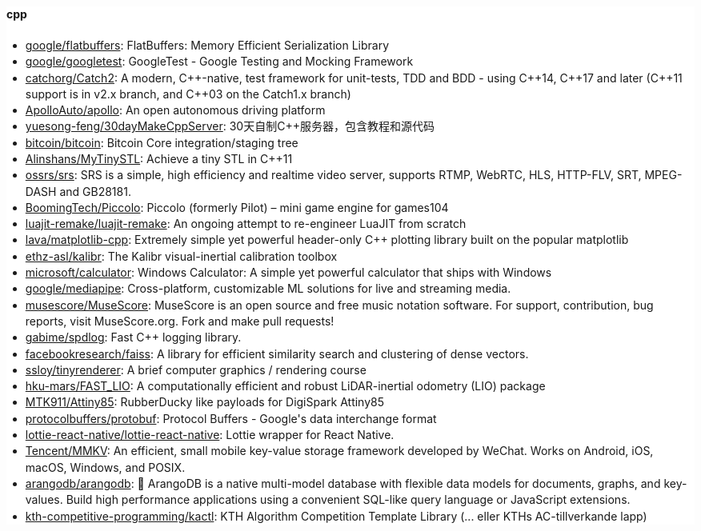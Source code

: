 #### cpp
* [google/flatbuffers](https://github.com/google/flatbuffers): FlatBuffers: Memory Efficient Serialization Library
* [google/googletest](https://github.com/google/googletest): GoogleTest - Google Testing and Mocking Framework
* [catchorg/Catch2](https://github.com/catchorg/Catch2): A modern, C++-native, test framework for unit-tests, TDD and BDD - using C++14, C++17 and later (C++11 support is in v2.x branch, and C++03 on the Catch1.x branch)
* [ApolloAuto/apollo](https://github.com/ApolloAuto/apollo): An open autonomous driving platform
* [yuesong-feng/30dayMakeCppServer](https://github.com/yuesong-feng/30dayMakeCppServer): 30天自制C++服务器，包含教程和源代码
* [bitcoin/bitcoin](https://github.com/bitcoin/bitcoin): Bitcoin Core integration/staging tree
* [Alinshans/MyTinySTL](https://github.com/Alinshans/MyTinySTL): Achieve a tiny STL in C++11
* [ossrs/srs](https://github.com/ossrs/srs): SRS is a simple, high efficiency and realtime video server, supports RTMP, WebRTC, HLS, HTTP-FLV, SRT, MPEG-DASH and GB28181.
* [BoomingTech/Piccolo](https://github.com/BoomingTech/Piccolo): Piccolo (formerly Pilot) – mini game engine for games104
* [luajit-remake/luajit-remake](https://github.com/luajit-remake/luajit-remake): An ongoing attempt to re-engineer LuaJIT from scratch
* [lava/matplotlib-cpp](https://github.com/lava/matplotlib-cpp): Extremely simple yet powerful header-only C++ plotting library built on the popular matplotlib
* [ethz-asl/kalibr](https://github.com/ethz-asl/kalibr): The Kalibr visual-inertial calibration toolbox
* [microsoft/calculator](https://github.com/microsoft/calculator): Windows Calculator: A simple yet powerful calculator that ships with Windows
* [google/mediapipe](https://github.com/google/mediapipe): Cross-platform, customizable ML solutions for live and streaming media.
* [musescore/MuseScore](https://github.com/musescore/MuseScore): MuseScore is an open source and free music notation software. For support, contribution, bug reports, visit MuseScore.org. Fork and make pull requests!
* [gabime/spdlog](https://github.com/gabime/spdlog): Fast C++ logging library.
* [facebookresearch/faiss](https://github.com/facebookresearch/faiss): A library for efficient similarity search and clustering of dense vectors.
* [ssloy/tinyrenderer](https://github.com/ssloy/tinyrenderer): A brief computer graphics / rendering course
* [hku-mars/FAST_LIO](https://github.com/hku-mars/FAST_LIO): A computationally efficient and robust LiDAR-inertial odometry (LIO) package
* [MTK911/Attiny85](https://github.com/MTK911/Attiny85): RubberDucky like payloads for DigiSpark Attiny85
* [protocolbuffers/protobuf](https://github.com/protocolbuffers/protobuf): Protocol Buffers - Google's data interchange format
* [lottie-react-native/lottie-react-native](https://github.com/lottie-react-native/lottie-react-native): Lottie wrapper for React Native.
* [Tencent/MMKV](https://github.com/Tencent/MMKV): An efficient, small mobile key-value storage framework developed by WeChat. Works on Android, iOS, macOS, Windows, and POSIX.
* [arangodb/arangodb](https://github.com/arangodb/arangodb): 🥑 ArangoDB is a native multi-model database with flexible data models for documents, graphs, and key-values. Build high performance applications using a convenient SQL-like query language or JavaScript extensions.
* [kth-competitive-programming/kactl](https://github.com/kth-competitive-programming/kactl): KTH Algorithm Competition Template Library (... eller KTHs AC-tillverkande lapp)
